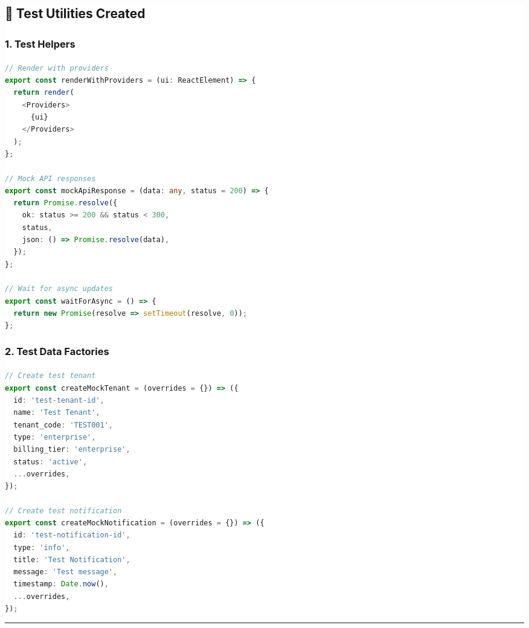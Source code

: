 
## 📝 Test Utilities Created

### 1. Test Helpers
```typescript
// Render with providers
export const renderWithProviders = (ui: ReactElement) => {
  return render(
    <Providers>
      {ui}
    </Providers>
  );
};

// Mock API responses
export const mockApiResponse = (data: any, status = 200) => {
  return Promise.resolve({
    ok: status >= 200 && status < 300,
    status,
    json: () => Promise.resolve(data),
  });
};

// Wait for async updates
export const waitForAsync = () => {
  return new Promise(resolve => setTimeout(resolve, 0));
};
```

### 2. Test Data Factories
```typescript
// Create test tenant
export const createMockTenant = (overrides = {}) => ({
  id: 'test-tenant-id',
  name: 'Test Tenant',
  tenant_code: 'TEST001',
  type: 'enterprise',
  billing_tier: 'enterprise',
  status: 'active',
  ...overrides,
});

// Create test notification
export const createMockNotification = (overrides = {}) => ({
  id: 'test-notification-id',
  type: 'info',
  title: 'Test Notification',
  message: 'Test message',
  timestamp: Date.now(),
  ...overrides,
});
```

---